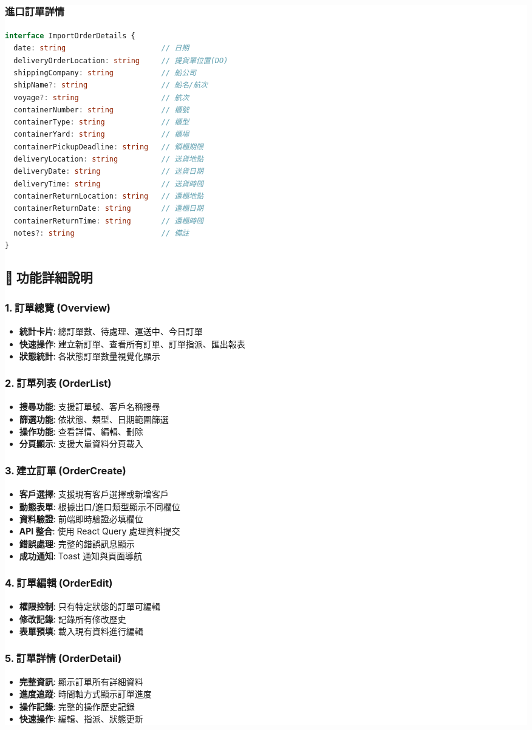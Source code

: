 ### 進口訂單詳情
```typescript
interface ImportOrderDetails {
  date: string                      // 日期
  deliveryOrderLocation: string     // 提貨單位置(DO)
  shippingCompany: string           // 船公司
  shipName?: string                 // 船名/航次
  voyage?: string                   // 航次
  containerNumber: string           // 櫃號
  containerType: string             // 櫃型
  containerYard: string             // 櫃場
  containerPickupDeadline: string   // 領櫃期限
  deliveryLocation: string          // 送貨地點
  deliveryDate: string              // 送貨日期
  deliveryTime: string              // 送貨時間
  containerReturnLocation: string   // 還櫃地點
  containerReturnDate: string       // 還櫃日期
  containerReturnTime: string       // 還櫃時間
  notes?: string                    // 備註
}
```

## 🔧 功能詳細說明

### 1. 訂單總覽 (Overview)
- **統計卡片**: 總訂單數、待處理、運送中、今日訂單
- **快速操作**: 建立新訂單、查看所有訂單、訂單指派、匯出報表
- **狀態統計**: 各狀態訂單數量視覺化顯示

### 2. 訂單列表 (OrderList)
- **搜尋功能**: 支援訂單號、客戶名稱搜尋
- **篩選功能**: 依狀態、類型、日期範圍篩選
- **操作功能**: 查看詳情、編輯、刪除
- **分頁顯示**: 支援大量資料分頁載入

### 3. 建立訂單 (OrderCreate)
- **客戶選擇**: 支援現有客戶選擇或新增客戶
- **動態表單**: 根據出口/進口類型顯示不同欄位
- **資料驗證**: 前端即時驗證必填欄位
- **API 整合**: 使用 React Query 處理資料提交
- **錯誤處理**: 完整的錯誤訊息顯示
- **成功通知**: Toast 通知與頁面導航

### 4. 訂單編輯 (OrderEdit)
- **權限控制**: 只有特定狀態的訂單可編輯
- **修改記錄**: 記錄所有修改歷史
- **表單預填**: 載入現有資料進行編輯

### 5. 訂單詳情 (OrderDetail)
- **完整資訊**: 顯示訂單所有詳細資料
- **進度追蹤**: 時間軸方式顯示訂單進度
- **操作記錄**: 完整的操作歷史記錄
- **快速操作**: 編輯、指派、狀態更新
